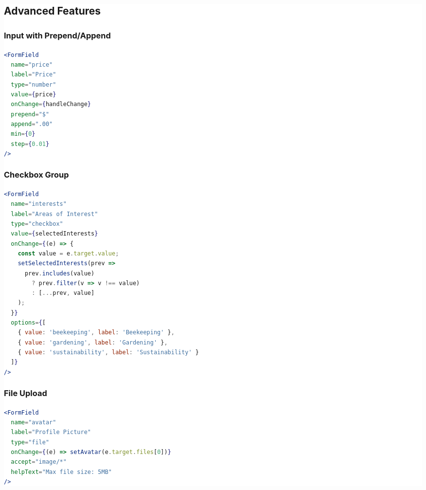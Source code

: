 ## Advanced Features

### Input with Prepend/Append

```jsx
<FormField
  name="price"
  label="Price"
  type="number"
  value={price}
  onChange={handleChange}
  prepend="$"
  append=".00"
  min={0}
  step={0.01}
/>
```

### Checkbox Group

```jsx
<FormField
  name="interests"
  label="Areas of Interest"
  type="checkbox"
  value={selectedInterests}
  onChange={(e) => {
    const value = e.target.value;
    setSelectedInterests(prev =>
      prev.includes(value)
        ? prev.filter(v => v !== value)
        : [...prev, value]
    );
  }}
  options={[
    { value: 'beekeeping', label: 'Beekeeping' },
    { value: 'gardening', label: 'Gardening' },
    { value: 'sustainability', label: 'Sustainability' }
  ]}
/>
```

### File Upload

```jsx
<FormField
  name="avatar"
  label="Profile Picture"
  type="file"
  onChange={(e) => setAvatar(e.target.files[0])}
  accept="image/*"
  helpText="Max file size: 5MB"
/>
```
